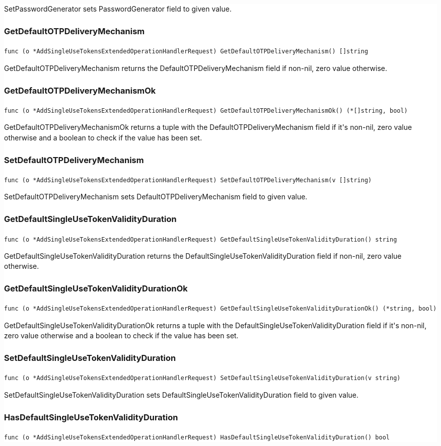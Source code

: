 SetPasswordGenerator sets PasswordGenerator field to given value.


### GetDefaultOTPDeliveryMechanism

`func (o *AddSingleUseTokensExtendedOperationHandlerRequest) GetDefaultOTPDeliveryMechanism() []string`

GetDefaultOTPDeliveryMechanism returns the DefaultOTPDeliveryMechanism field if non-nil, zero value otherwise.

### GetDefaultOTPDeliveryMechanismOk

`func (o *AddSingleUseTokensExtendedOperationHandlerRequest) GetDefaultOTPDeliveryMechanismOk() (*[]string, bool)`

GetDefaultOTPDeliveryMechanismOk returns a tuple with the DefaultOTPDeliveryMechanism field if it's non-nil, zero value otherwise
and a boolean to check if the value has been set.

### SetDefaultOTPDeliveryMechanism

`func (o *AddSingleUseTokensExtendedOperationHandlerRequest) SetDefaultOTPDeliveryMechanism(v []string)`

SetDefaultOTPDeliveryMechanism sets DefaultOTPDeliveryMechanism field to given value.


### GetDefaultSingleUseTokenValidityDuration

`func (o *AddSingleUseTokensExtendedOperationHandlerRequest) GetDefaultSingleUseTokenValidityDuration() string`

GetDefaultSingleUseTokenValidityDuration returns the DefaultSingleUseTokenValidityDuration field if non-nil, zero value otherwise.

### GetDefaultSingleUseTokenValidityDurationOk

`func (o *AddSingleUseTokensExtendedOperationHandlerRequest) GetDefaultSingleUseTokenValidityDurationOk() (*string, bool)`

GetDefaultSingleUseTokenValidityDurationOk returns a tuple with the DefaultSingleUseTokenValidityDuration field if it's non-nil, zero value otherwise
and a boolean to check if the value has been set.

### SetDefaultSingleUseTokenValidityDuration

`func (o *AddSingleUseTokensExtendedOperationHandlerRequest) SetDefaultSingleUseTokenValidityDuration(v string)`

SetDefaultSingleUseTokenValidityDuration sets DefaultSingleUseTokenValidityDuration field to given value.

### HasDefaultSingleUseTokenValidityDuration

`func (o *AddSingleUseTokensExtendedOperationHandlerRequest) HasDefaultSingleUseTokenValidityDuration() bool`
